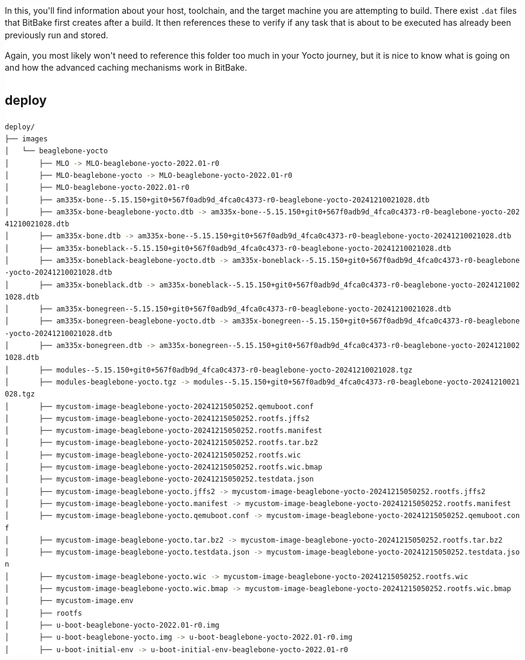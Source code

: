 In this, you'll find information about your host, toolchain, and the target
machine you are attempting to build. There exist `.dat` files that BitBake
first creates after a build. It then references these to verify if any task
that is about to be executed has already been previously run and stored.

Again, you most likely won't need to reference this folder too much in your
Yocto journey, but it is nice to know what is going on and how the advanced
caching mechanisms work in BitBake.

## deploy

```sh
deploy/
├── images
│   └── beaglebone-yocto
│       ├── MLO -> MLO-beaglebone-yocto-2022.01-r0
│       ├── MLO-beaglebone-yocto -> MLO-beaglebone-yocto-2022.01-r0
│       ├── MLO-beaglebone-yocto-2022.01-r0
│       ├── am335x-bone--5.15.150+git0+567f0adb9d_4fca0c4373-r0-beaglebone-yocto-20241210021028.dtb
│       ├── am335x-bone-beaglebone-yocto.dtb -> am335x-bone--5.15.150+git0+567f0adb9d_4fca0c4373-r0-beaglebone-yocto-20241210021028.dtb
│       ├── am335x-bone.dtb -> am335x-bone--5.15.150+git0+567f0adb9d_4fca0c4373-r0-beaglebone-yocto-20241210021028.dtb
│       ├── am335x-boneblack--5.15.150+git0+567f0adb9d_4fca0c4373-r0-beaglebone-yocto-20241210021028.dtb
│       ├── am335x-boneblack-beaglebone-yocto.dtb -> am335x-boneblack--5.15.150+git0+567f0adb9d_4fca0c4373-r0-beaglebone-yocto-20241210021028.dtb
│       ├── am335x-boneblack.dtb -> am335x-boneblack--5.15.150+git0+567f0adb9d_4fca0c4373-r0-beaglebone-yocto-20241210021028.dtb
│       ├── am335x-bonegreen--5.15.150+git0+567f0adb9d_4fca0c4373-r0-beaglebone-yocto-20241210021028.dtb
│       ├── am335x-bonegreen-beaglebone-yocto.dtb -> am335x-bonegreen--5.15.150+git0+567f0adb9d_4fca0c4373-r0-beaglebone-yocto-20241210021028.dtb
│       ├── am335x-bonegreen.dtb -> am335x-bonegreen--5.15.150+git0+567f0adb9d_4fca0c4373-r0-beaglebone-yocto-20241210021028.dtb
│       ├── modules--5.15.150+git0+567f0adb9d_4fca0c4373-r0-beaglebone-yocto-20241210021028.tgz
│       ├── modules-beaglebone-yocto.tgz -> modules--5.15.150+git0+567f0adb9d_4fca0c4373-r0-beaglebone-yocto-20241210021028.tgz
│       ├── mycustom-image-beaglebone-yocto-20241215050252.qemuboot.conf
│       ├── mycustom-image-beaglebone-yocto-20241215050252.rootfs.jffs2
│       ├── mycustom-image-beaglebone-yocto-20241215050252.rootfs.manifest
│       ├── mycustom-image-beaglebone-yocto-20241215050252.rootfs.tar.bz2
│       ├── mycustom-image-beaglebone-yocto-20241215050252.rootfs.wic
│       ├── mycustom-image-beaglebone-yocto-20241215050252.rootfs.wic.bmap
│       ├── mycustom-image-beaglebone-yocto-20241215050252.testdata.json
│       ├── mycustom-image-beaglebone-yocto.jffs2 -> mycustom-image-beaglebone-yocto-20241215050252.rootfs.jffs2
│       ├── mycustom-image-beaglebone-yocto.manifest -> mycustom-image-beaglebone-yocto-20241215050252.rootfs.manifest
│       ├── mycustom-image-beaglebone-yocto.qemuboot.conf -> mycustom-image-beaglebone-yocto-20241215050252.qemuboot.conf
│       ├── mycustom-image-beaglebone-yocto.tar.bz2 -> mycustom-image-beaglebone-yocto-20241215050252.rootfs.tar.bz2
│       ├── mycustom-image-beaglebone-yocto.testdata.json -> mycustom-image-beaglebone-yocto-20241215050252.testdata.json
│       ├── mycustom-image-beaglebone-yocto.wic -> mycustom-image-beaglebone-yocto-20241215050252.rootfs.wic
│       ├── mycustom-image-beaglebone-yocto.wic.bmap -> mycustom-image-beaglebone-yocto-20241215050252.rootfs.wic.bmap
│       ├── mycustom-image.env
│       ├── rootfs
│       ├── u-boot-beaglebone-yocto-2022.01-r0.img
│       ├── u-boot-beaglebone-yocto.img -> u-boot-beaglebone-yocto-2022.01-r0.img
│       ├── u-boot-initial-env -> u-boot-initial-env-beaglebone-yocto-2022.01-r0
```